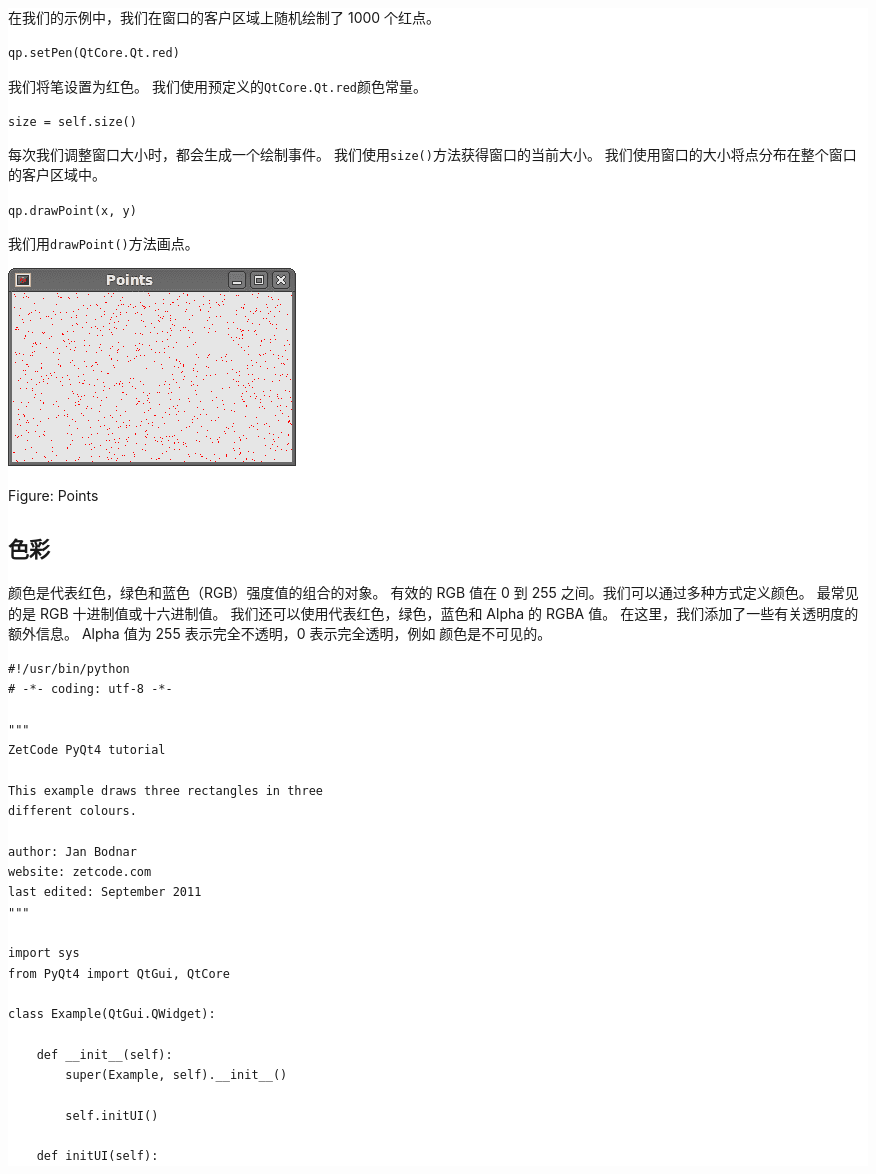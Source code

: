 在我们的示例中，我们在窗口的客户区域上随机绘制了 1000 个红点。

```
qp.setPen(QtCore.Qt.red)

```

我们将笔设置为红色。 我们使用预定义的`QtCore.Qt.red`颜色常量。

```
size = self.size()

```

每次我们调整窗口大小时，都会生成一个绘制事件。 我们使用`size()`方法获得窗口的当前大小。 我们使用窗口的大小将点分布在整个窗口的客户区域中。

```
qp.drawPoint(x, y) 

```

我们用`drawPoint()`方法画点。

![Points](img/f4a9f69811c52ffc63cfcc0b9639936e.jpg)

Figure: Points

## 色彩

颜色是代表红色，绿色和蓝色（RGB）强度值的组合的对象。 有效的 RGB 值在 0 到 255 之间。我们可以通过多种方式定义颜色。 最常见的是 RGB 十进制值或十六进制值。 我们还可以使用代表红色，绿色，蓝色和 Alpha 的 RGBA 值。 在这里，我们添加了一些有关透明度的额外信息。 Alpha 值为 255 表示完全不透明，0 表示完全透明，例如 颜色是不可见的。

```
#!/usr/bin/python
# -*- coding: utf-8 -*-

"""
ZetCode PyQt4 tutorial 

This example draws three rectangles in three
different colours. 

author: Jan Bodnar
website: zetcode.com 
last edited: September 2011
"""

import sys
from PyQt4 import QtGui, QtCore

class Example(QtGui.QWidget):

    def __init__(self):
        super(Example, self).__init__()

        self.initUI()

    def initUI(self):      
```